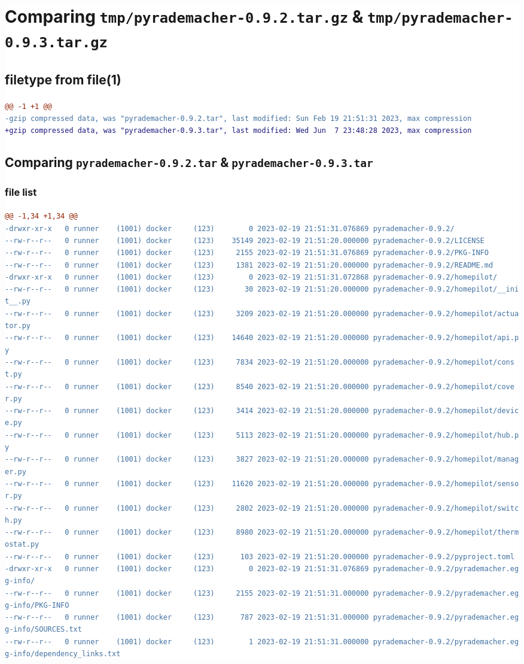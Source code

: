 # Comparing `tmp/pyrademacher-0.9.2.tar.gz` & `tmp/pyrademacher-0.9.3.tar.gz`

## filetype from file(1)

```diff
@@ -1 +1 @@
-gzip compressed data, was "pyrademacher-0.9.2.tar", last modified: Sun Feb 19 21:51:31 2023, max compression
+gzip compressed data, was "pyrademacher-0.9.3.tar", last modified: Wed Jun  7 23:48:28 2023, max compression
```

## Comparing `pyrademacher-0.9.2.tar` & `pyrademacher-0.9.3.tar`

### file list

```diff
@@ -1,34 +1,34 @@
-drwxr-xr-x   0 runner    (1001) docker     (123)        0 2023-02-19 21:51:31.076869 pyrademacher-0.9.2/
--rw-r--r--   0 runner    (1001) docker     (123)    35149 2023-02-19 21:51:20.000000 pyrademacher-0.9.2/LICENSE
--rw-r--r--   0 runner    (1001) docker     (123)     2155 2023-02-19 21:51:31.076869 pyrademacher-0.9.2/PKG-INFO
--rw-r--r--   0 runner    (1001) docker     (123)     1381 2023-02-19 21:51:20.000000 pyrademacher-0.9.2/README.md
-drwxr-xr-x   0 runner    (1001) docker     (123)        0 2023-02-19 21:51:31.072868 pyrademacher-0.9.2/homepilot/
--rw-r--r--   0 runner    (1001) docker     (123)       30 2023-02-19 21:51:20.000000 pyrademacher-0.9.2/homepilot/__init__.py
--rw-r--r--   0 runner    (1001) docker     (123)     3209 2023-02-19 21:51:20.000000 pyrademacher-0.9.2/homepilot/actuator.py
--rw-r--r--   0 runner    (1001) docker     (123)    14640 2023-02-19 21:51:20.000000 pyrademacher-0.9.2/homepilot/api.py
--rw-r--r--   0 runner    (1001) docker     (123)     7834 2023-02-19 21:51:20.000000 pyrademacher-0.9.2/homepilot/const.py
--rw-r--r--   0 runner    (1001) docker     (123)     8540 2023-02-19 21:51:20.000000 pyrademacher-0.9.2/homepilot/cover.py
--rw-r--r--   0 runner    (1001) docker     (123)     3414 2023-02-19 21:51:20.000000 pyrademacher-0.9.2/homepilot/device.py
--rw-r--r--   0 runner    (1001) docker     (123)     5113 2023-02-19 21:51:20.000000 pyrademacher-0.9.2/homepilot/hub.py
--rw-r--r--   0 runner    (1001) docker     (123)     3827 2023-02-19 21:51:20.000000 pyrademacher-0.9.2/homepilot/manager.py
--rw-r--r--   0 runner    (1001) docker     (123)    11620 2023-02-19 21:51:20.000000 pyrademacher-0.9.2/homepilot/sensor.py
--rw-r--r--   0 runner    (1001) docker     (123)     2802 2023-02-19 21:51:20.000000 pyrademacher-0.9.2/homepilot/switch.py
--rw-r--r--   0 runner    (1001) docker     (123)     8980 2023-02-19 21:51:20.000000 pyrademacher-0.9.2/homepilot/thermostat.py
--rw-r--r--   0 runner    (1001) docker     (123)      103 2023-02-19 21:51:20.000000 pyrademacher-0.9.2/pyproject.toml
-drwxr-xr-x   0 runner    (1001) docker     (123)        0 2023-02-19 21:51:31.076869 pyrademacher-0.9.2/pyrademacher.egg-info/
--rw-r--r--   0 runner    (1001) docker     (123)     2155 2023-02-19 21:51:31.000000 pyrademacher-0.9.2/pyrademacher.egg-info/PKG-INFO
--rw-r--r--   0 runner    (1001) docker     (123)      787 2023-02-19 21:51:31.000000 pyrademacher-0.9.2/pyrademacher.egg-info/SOURCES.txt
--rw-r--r--   0 runner    (1001) docker     (123)        1 2023-02-19 21:51:31.000000 pyrademacher-0.9.2/pyrademacher.egg-info/dependency_links.txt
```